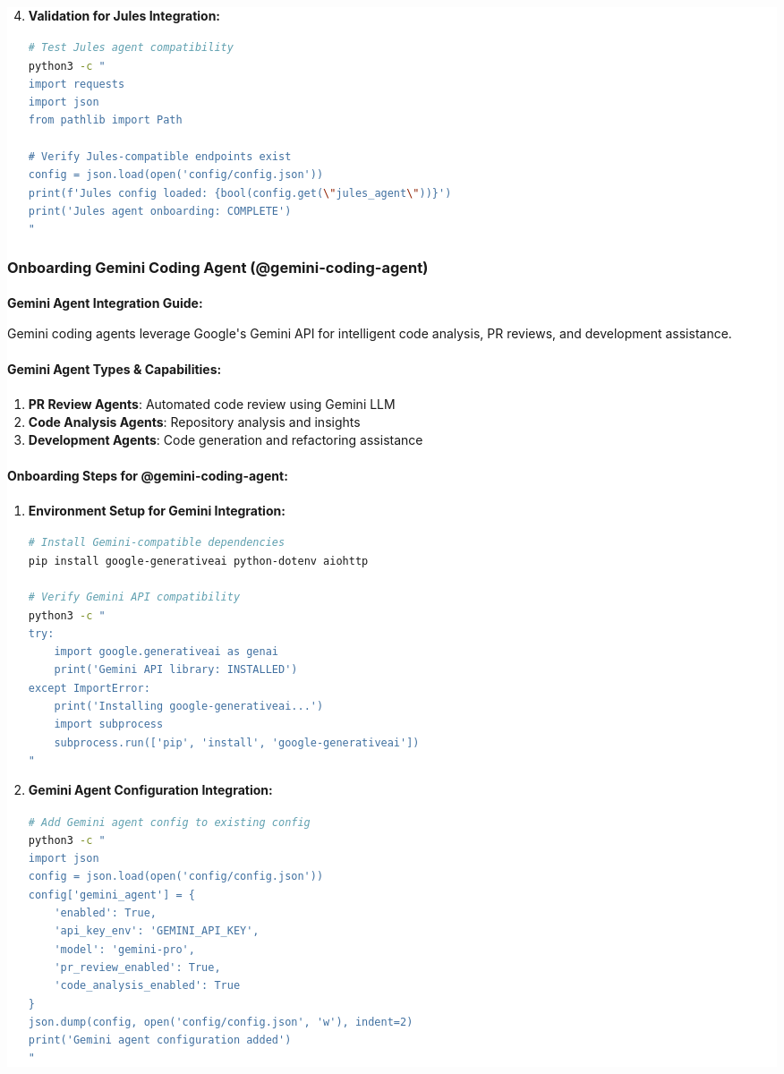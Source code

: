 4. **Validation for Jules Integration:**
   ```bash
   # Test Jules agent compatibility
   python3 -c "
   import requests
   import json
   from pathlib import Path
   
   # Verify Jules-compatible endpoints exist
   config = json.load(open('config/config.json'))
   print(f'Jules config loaded: {bool(config.get(\"jules_agent\"))}')
   print('Jules agent onboarding: COMPLETE')
   "
   ```

### Onboarding Gemini Coding Agent (@gemini-coding-agent)

**Gemini Agent Integration Guide:**

Gemini coding agents leverage Google's Gemini API for intelligent code analysis, PR reviews, and development assistance.

#### Gemini Agent Types & Capabilities:
1. **PR Review Agents**: Automated code review using Gemini LLM
2. **Code Analysis Agents**: Repository analysis and insights
3. **Development Agents**: Code generation and refactoring assistance

#### Onboarding Steps for @gemini-coding-agent:

1. **Environment Setup for Gemini Integration:**
   ```bash
   # Install Gemini-compatible dependencies
   pip install google-generativeai python-dotenv aiohttp
   
   # Verify Gemini API compatibility
   python3 -c "
   try:
       import google.generativeai as genai
       print('Gemini API library: INSTALLED')
   except ImportError:
       print('Installing google-generativeai...')
       import subprocess
       subprocess.run(['pip', 'install', 'google-generativeai'])
   "
   ```

2. **Gemini Agent Configuration Integration:**
   ```bash
   # Add Gemini agent config to existing config
   python3 -c "
   import json
   config = json.load(open('config/config.json'))
   config['gemini_agent'] = {
       'enabled': True,
       'api_key_env': 'GEMINI_API_KEY',
       'model': 'gemini-pro',
       'pr_review_enabled': True,
       'code_analysis_enabled': True
   }
   json.dump(config, open('config/config.json', 'w'), indent=2)
   print('Gemini agent configuration added')
   "
   ```
